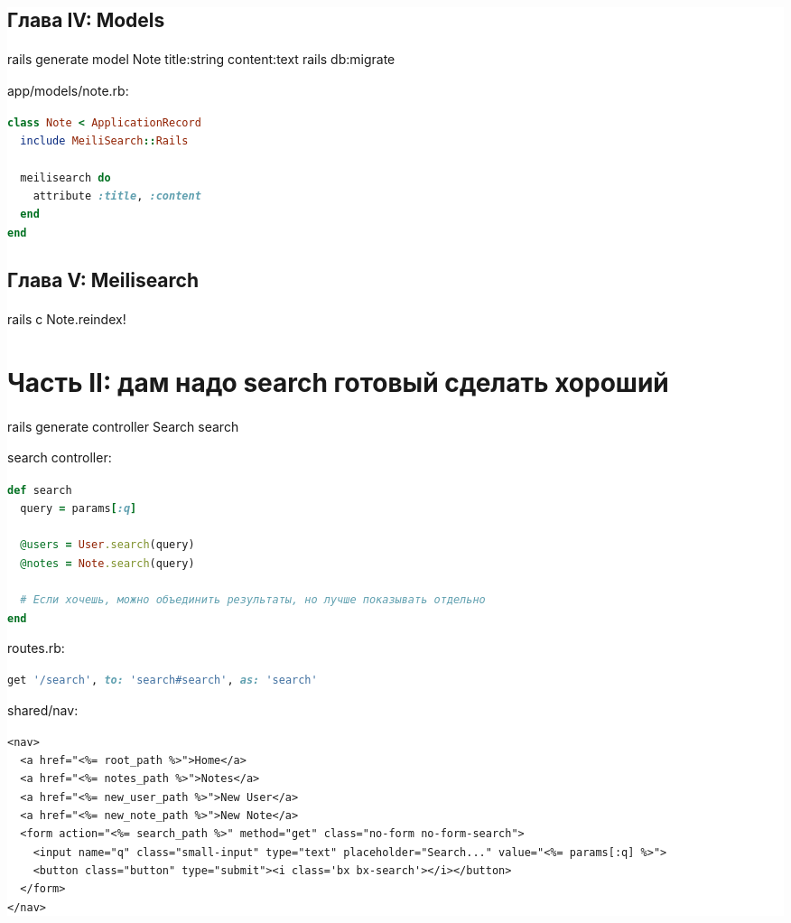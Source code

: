 ## Глава IV: Models

rails generate model Note title:string content:text
rails db:migrate

app/models/note.rb:

```ruby
class Note < ApplicationRecord
  include MeiliSearch::Rails

  meilisearch do
    attribute :title, :content
  end
end
```

## Глава V: Meilisearch

rails c
Note.reindex!

# Часть II: дам надо search готовый сделать хороший

rails generate controller Search search

search controller:

```ruby
def search
  query = params[:q]

  @users = User.search(query)
  @notes = Note.search(query)

  # Если хочешь, можно объединить результаты, но лучше показывать отдельно
end
```

routes.rb:

```ruby
get '/search', to: 'search#search', as: 'search'
```

shared/nav:

```erb
<nav>
  <a href="<%= root_path %>">Home</a>
  <a href="<%= notes_path %>">Notes</a>
  <a href="<%= new_user_path %>">New User</a>
  <a href="<%= new_note_path %>">New Note</a>
  <form action="<%= search_path %>" method="get" class="no-form no-form-search">
    <input name="q" class="small-input" type="text" placeholder="Search..." value="<%= params[:q] %>">
    <button class="button" type="submit"><i class='bx bx-search'></i></button>
  </form>
</nav>
```
